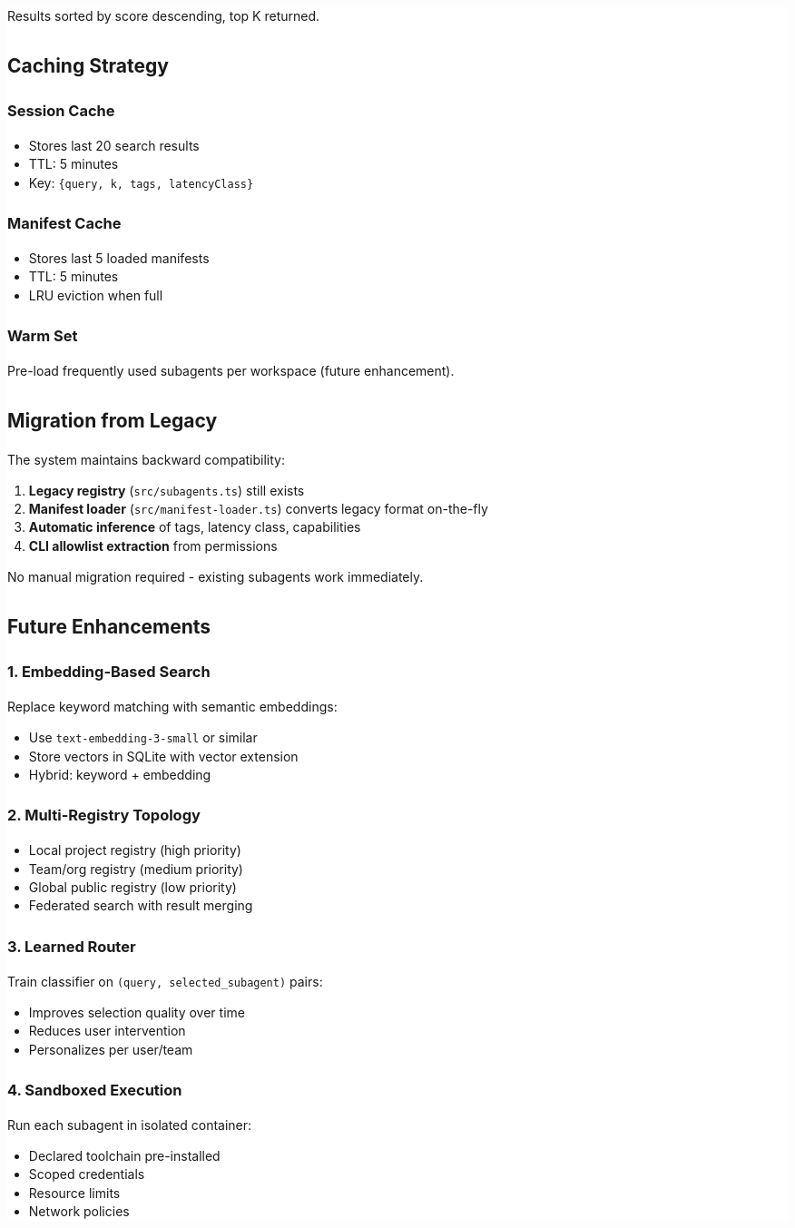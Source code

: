 Results sorted by score descending, top K returned.

## Caching Strategy

### Session Cache
- Stores last 20 search results
- TTL: 5 minutes
- Key: `{query, k, tags, latencyClass}`

### Manifest Cache
- Stores last 5 loaded manifests
- TTL: 5 minutes
- LRU eviction when full

### Warm Set
Pre-load frequently used subagents per workspace (future enhancement).

## Migration from Legacy

The system maintains backward compatibility:

1. **Legacy registry** (`src/subagents.ts`) still exists
2. **Manifest loader** (`src/manifest-loader.ts`) converts legacy format on-the-fly
3. **Automatic inference** of tags, latency class, capabilities
4. **CLI allowlist extraction** from permissions

No manual migration required - existing subagents work immediately.

## Future Enhancements

### 1. Embedding-Based Search
Replace keyword matching with semantic embeddings:
- Use `text-embedding-3-small` or similar
- Store vectors in SQLite with vector extension
- Hybrid: keyword + embedding

### 2. Multi-Registry Topology
- Local project registry (high priority)
- Team/org registry (medium priority)
- Global public registry (low priority)
- Federated search with result merging

### 3. Learned Router
Train classifier on `(query, selected_subagent)` pairs:
- Improves selection quality over time
- Reduces user intervention
- Personalizes per user/team

### 4. Sandboxed Execution
Run each subagent in isolated container:
- Declared toolchain pre-installed
- Scoped credentials
- Resource limits
- Network policies
